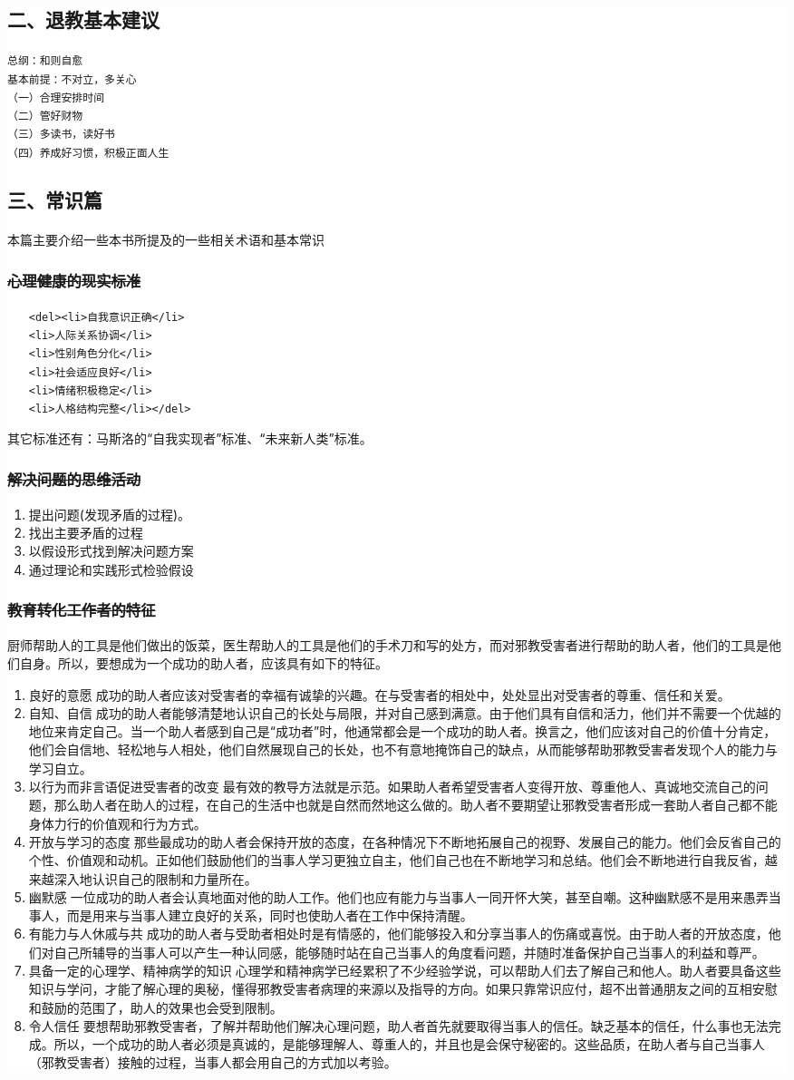 
<h2 id="section2">二、退教基本建议</h2>



    总纲：和则自愈
    基本前提：不对立，多关心
    （一）合理安排时间
    （二）管好财物
    （三）多读书，读好书
    （四）养成好习惯，积极正面人生
    


<h2 id="section3">三、常识篇</h2>

本篇主要介绍一些本书所提及的一些相关术语和基本常识

<h3 id="section3-1"><del>心理健康的现实标准</del></h3>
<ol>

    <del><li>自我意识正确</li>
    <li>人际关系协调</li>
    <li>性别角色分化</li>
    <li>社会适应良好</li>
    <li>情绪积极稳定</li>
    <li>人格结构完整</li></del>
</ol>

其它标准还有：马斯洛的“自我实现者”标准、“未来新人类”标准。

<h3 id="section3-2"><del>解决问题的思维活动</del></h3>
<ol>
    <li>提出问题(发现矛盾的过程)。</li>
    <li>找出主要矛盾的过程</li>
    <li>以假设形式找到解决问题方案</li>
    <li>通过理论和实践形式检验假设</li>
</ol>


<h3 id="section3-3"><del>教育转化工作者的特征</del></h3>

厨师帮助人的工具是他们做出的饭菜，医生帮助人的工具是他们的手术刀和写的处方，而对邪教受害者进行帮助的助人者，他们的工具是他们自身。所以，要想成为一个成功的助人者，应该具有如下的特征。
<ol>
    <li>良好的意愿 成功的助人者应该对受害者的幸福有诚挚的兴趣。在与受害者的相处中，处处显出对受害者的尊重、信任和关爱。</li>
    <li>自知、自信 成功的助人者能够清楚地认识自己的长处与局限，并对自己感到满意。由于他们具有自信和活力，他们并不需要一个优越的地位来肯定自己。当一个助人者感到自己是“成功者”时，他通常都会是一个成功的助人者。换言之，他们应该对自己的价值十分肯定，他们会自信地、轻松地与人相处，他们自然展现自己的长处，也不有意地掩饰自己的缺点，从而能够帮助邪教受害者发现个人的能力与学习自立。</li>
    <li>以行为而非言语促进受害者的改变 最有效的教导方法就是示范。如果助人者希望受害者人变得开放、尊重他人、真诚地交流自己的问题，那么助人者在助人的过程，在自己的生活中也就是自然而然地这么做的。助人者不要期望让邪教受害者形成一套助人者自己都不能身体力行的价值观和行为方式。</li>
    <li>开放与学习的态度 那些最成功的助人者会保持开放的态度，在各种情况下不断地拓展自己的视野、发展自己的能力。他们会反省自己的个性、价值观和动机。正如他们鼓励他们的当事人学习更独立自主，他们自己也在不断地学习和总结。他们会不断地进行自我反省，越来越深入地认识自己的限制和力量所在。</li>
    <li>幽默感 一位成功的助人者会认真地面对他的助人工作。他们也应有能力与当事人一同开怀大笑，甚至自嘲。这种幽默感不是用来愚弄当事人，而是用来与当事人建立良好的关系，同时也使助人者在工作中保持清醒。</li>
    <li>有能力与人休戚与共 成功的助人者与受助者相处时是有情感的，他们能够投入和分享当事人的伤痛或喜悦。由于助人者的开放态度，他们对自己所辅导的当事人可以产生一种认同感，能够随时站在自己当事人的角度看问题，并随时准备保护自己当事人的利益和尊严。</li>
    <li>具备一定的心理学、精神病学的知识 心理学和精神病学已经累积了不少经验学说，可以帮助人们去了解自己和他人。助人者要具备这些知识与学问，才能了解心理的奥秘，懂得邪教受害者病理的来源以及指导的方向。如果只靠常识应付，超不出普通朋友之间的互相安慰和鼓励的范围了，助人的效果也会受到限制。</li>
    <li>令人信任 要想帮助邪教受害者，了解并帮助他们解决心理问题，助人者首先就要取得当事人的信任。缺乏基本的信任，什么事也无法完成。所以，一个成功的助人者必须是真诚的，是能够理解人、尊重人的，并且也是会保守秘密的。这些品质，在助人者与自己当事人（邪教受害者）接触的过程，当事人都会用自己的方式加以考验。</li>
